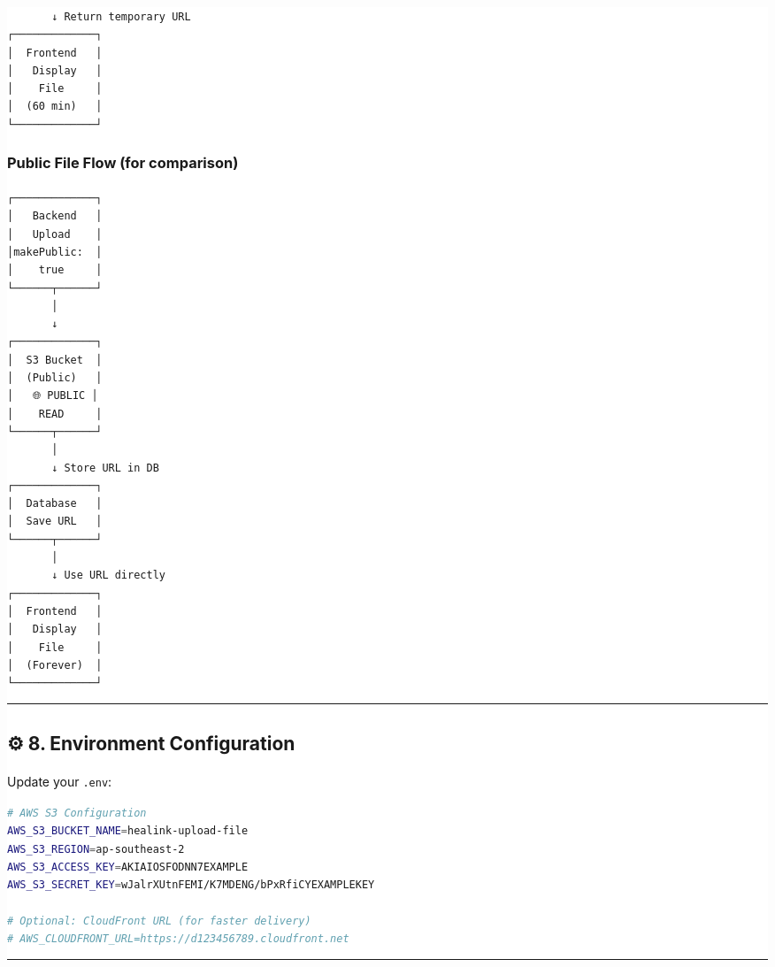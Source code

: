 ```
       ↓ Return temporary URL
┌─────────────┐
│  Frontend   │
│   Display   │
│    File     │
│  (60 min)   │
└─────────────┘
```

### Public File Flow (for comparison)

```
┌─────────────┐
│   Backend   │
│   Upload    │
│makePublic:  │
│    true     │
└──────┬──────┘
       │
       ↓
┌─────────────┐
│  S3 Bucket  │
│  (Public)   │
│   🌐 PUBLIC │
│    READ     │
└──────┬──────┘
       │
       ↓ Store URL in DB
┌─────────────┐
│  Database   │
│  Save URL   │
└──────┬──────┘
       │
       ↓ Use URL directly
┌─────────────┐
│  Frontend   │
│   Display   │
│    File     │
│  (Forever)  │
└─────────────┘
```

---

## ⚙️ 8. Environment Configuration

Update your `.env`:

```bash
# AWS S3 Configuration
AWS_S3_BUCKET_NAME=healink-upload-file
AWS_S3_REGION=ap-southeast-2
AWS_S3_ACCESS_KEY=AKIAIOSFODNN7EXAMPLE
AWS_S3_SECRET_KEY=wJalrXUtnFEMI/K7MDENG/bPxRfiCYEXAMPLEKEY

# Optional: CloudFront URL (for faster delivery)
# AWS_CLOUDFRONT_URL=https://d123456789.cloudfront.net
```

---